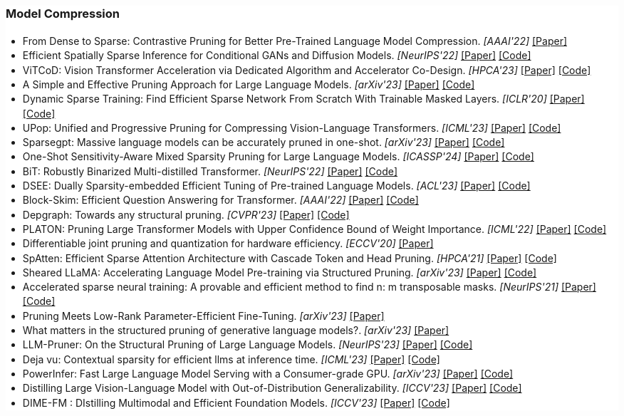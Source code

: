 ### Model Compression

- From Dense to Sparse: Contrastive Pruning for Better Pre-Trained Language Model Compression. _\[AAAI'22]_ [\[Paper\]](https://ojs.aaai.org/index.php/AAAI/article/view/21408)
- Efficient Spatially Sparse Inference for Conditional GANs and Diffusion Models. _\[NeurIPS'22]_ [\[Paper\]](https://proceedings.neurips.cc/paper_files/paper/2022/hash/b9603de9e49d0838e53b6c9cf9d06556-Abstract-Conference.html) [\[Code\]](https://github.com/lmxyy/sige)
- ViTCoD: Vision Transformer Acceleration via Dedicated Algorithm and Accelerator Co-Design. _\[HPCA'23]_ [\[Paper\]](https://ieeexplore.ieee.org/abstract/document/10071027) [\[Code\]](https://github.com/GATECH-EIC/ViTCoD)
- A Simple and Effective Pruning Approach for Large Language Models. _\[arXiv'23]_ [\[Paper\]](https://arxiv.org/abs/2306.11695) [\[Code\]](https://github.com/locuslab/wanda)
- Dynamic Sparse Training: Find Efficient Sparse Network From Scratch With Trainable Masked Layers. _\[ICLR'20]_ [\[Paper\]](https://arxiv.org/abs/2005.06870) [\[Code\]](https://github.com/junjieliu2910/DynamicSparseTraining)
- UPop: Unified and Progressive Pruning for Compressing Vision-Language Transformers. _\[ICML'23]_ [\[Paper\]](https://dl.acm.org/doi/10.5555/3618408.3619703) [\[Code\]](https://github.com/sdc17/UPop)
- Sparsegpt: Massive language models can be accurately pruned in one-shot. _\[arXiv'23]_ [\[Paper\]](https://arxiv.org/abs/2301.00774) [\[Code\]](https://github.com/ist-daslab/sparsegpt)
- One-Shot Sensitivity-Aware Mixed Sparsity Pruning for Large Language Models. _\[ICASSP'24]_ [\[Paper\]](https://arxiv.org/abs/2310.09499) [\[Code\]](https://github.com/talkking/MixGPT)
- BiT: Robustly Binarized Multi-distilled Transformer. _\[NeurIPS'22]_ [\[Paper\]](https://papers.nips.cc/paper_files/paper/2022/hash/5c1863f711c721648387ac2ef745facb-Abstract-Conference.html) [\[Code\]](https://github.com/facebookresearch/bit)
- DSEE: Dually Sparsity-embedded Efficient Tuning of Pre-trained Language Models. _\[ACL'23]_ [\[Paper\]](https://aclanthology.org/2023.acl-long.456/) [\[Code\]](https://github.com/VITA-Group/DSEE)
- Block-Skim: Efficient Question Answering for Transformer. _\[AAAI'22]_ [\[Paper\]](https://aaai.org/papers/10710-block-skim-efficient-question-answering-for-transformer/) [\[Code\]](https://github.com/ChandlerGuan/blockskim)
- Depgraph: Towards any structural pruning. _\[CVPR'23]_ [\[Paper\]](https://openaccess.thecvf.com/content/CVPR2023/html/Fang_DepGraph_Towards_Any_Structural_Pruning_CVPR_2023_paper.html) [\[Code\]](https://github.com/VainF/Torch-Pruning)
- PLATON: Pruning Large Transformer Models with Upper Confidence Bound of Weight Importance. _\[ICML'22]_ [\[Paper\]](https://proceedings.mlr.press/v162/zhang22ao.html) [\[Code\]](https://github.com/QingruZhang/PLATON)
- Differentiable joint pruning and quantization for hardware efficiency. _\[ECCV'20]_ [\[Paper\]](https://dl.acm.org/doi/abs/10.1007/978-3-030-58526-6_16)
- SpAtten: Efficient Sparse Attention Architecture with Cascade Token and Head Pruning. _\[HPCA'21]_ [\[Paper\]](https://ieeexplore.ieee.org/document/9407232) [\[Code\]](https://github.com/mit-han-lab/spatten-llm)
- Sheared LLaMA: Accelerating Language Model Pre-training via Structured Pruning. _\[arXiv'23]_ [\[Paper\]](https://arxiv.org/abs/2310.06694) [\[Code\]](https://github.com/princeton-nlp/LLM-Shearing)
- Accelerated sparse neural training: A provable and efficient method to find n: m transposable masks. _\[NeurIPS'21]_ [\[Paper\]](https://proceedings.neurips.cc/paper/2021/hash/b0490b85e92b64dbb5db76bf8fca6a82-Abstract.html) [\[Code\]](https://github.com/itayhubara/AcceleratedSparseNeuralTraining)
- Pruning Meets Low-Rank Parameter-Efficient Fine-Tuning. _\[arXiv'23]_ [\[Paper\]](https://arxiv.org/abs/2305.18403)
- What matters in the structured pruning of generative language models?. _\[arXiv'23]_ [\[Paper\]](https://arxiv.org/abs/2302.03773)
- LLM-Pruner: On the Structural Pruning of Large Language Models. _\[NeurIPS'23]_ [\[Paper\]](https://dev.neurips.cc/virtual/2023/poster/72074) [\[Code\]](https://github.com/horseee/LLM-Pruner)
- Deja vu: Contextual sparsity for efficient llms at inference time. _\[ICML'23]_ [\[Paper\]](https://arxiv.org/abs/2310.17157) [\[Code\]](https://github.com/FMInference/DejaVu)
- PowerInfer: Fast Large Language Model Serving with a Consumer-grade GPU. _\[arXiv'23]_ [\[Paper\]](https://arxiv.org/abs/2312.12456) [\[Code\]](https://github.com/SJTU-IPADS/PowerInfer)
- Distilling Large Vision-Language Model with Out-of-Distribution Generalizability. _\[ICCV'23]_ [\[Paper\]](https://openaccess.thecvf.com/content/ICCV2023/html/Li_Distilling_Large_Vision-Language_Model_with_Out-of-Distribution_Generalizability_ICCV_2023_paper.html) [\[Code\]](https://github.com/xuanlinli17/large_vlm_distillation_ood)
- DIME-FM : DIstilling Multimodal and Efficient Foundation Models. _\[ICCV'23]_ [\[Paper\]](https://openaccess.thecvf.com/content/ICCV2023/html/Sun_DIME-FM__DIstilling_Multimodal_and_Efficient_Foundation_Models_ICCV_2023_paper.html) [\[Code\]](https://github.com/sunxm2357/DIME-FM)